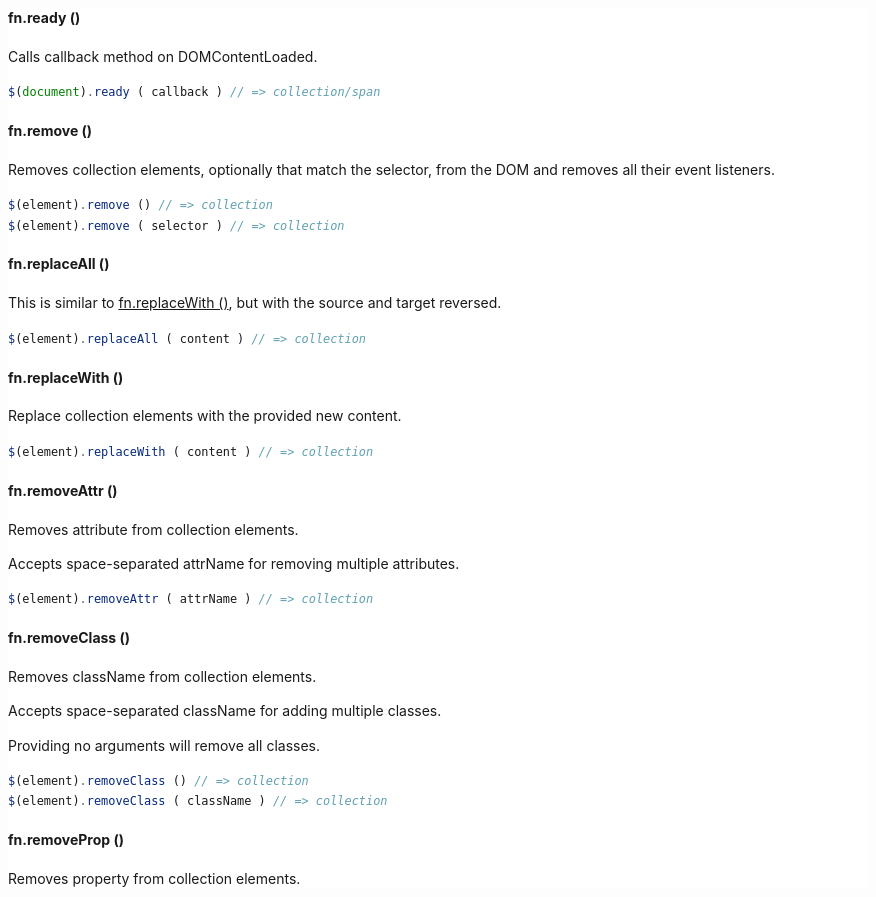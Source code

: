 #### fn.ready ()

Calls callback method on DOMContentLoaded.

```js
$(document).ready ( callback ) // => collection/span
```

#### fn.remove ()

Removes collection elements, optionally that match the selector, from the DOM and removes all their event listeners.

```js
$(element).remove () // => collection
$(element).remove ( selector ) // => collection
```

#### fn.replaceAll ()

This is similar to [fn.replaceWith ()](#fnreplacewith-), but with the source and target reversed.

```js
$(element).replaceAll ( content ) // => collection
```

#### fn.replaceWith ()

Replace collection elements with the provided new content.

```js
$(element).replaceWith ( content ) // => collection
```

#### fn.removeAttr ()

Removes attribute from collection elements.

Accepts space-separated attrName for removing multiple attributes.

```js
$(element).removeAttr ( attrName ) // => collection
```

#### fn.removeClass ()

Removes className from collection elements.

Accepts space-separated className for adding multiple classes.

Providing no arguments will remove all classes.

```js
$(element).removeClass () // => collection
$(element).removeClass ( className ) // => collection
```

#### fn.removeProp ()

Removes property from collection elements.
